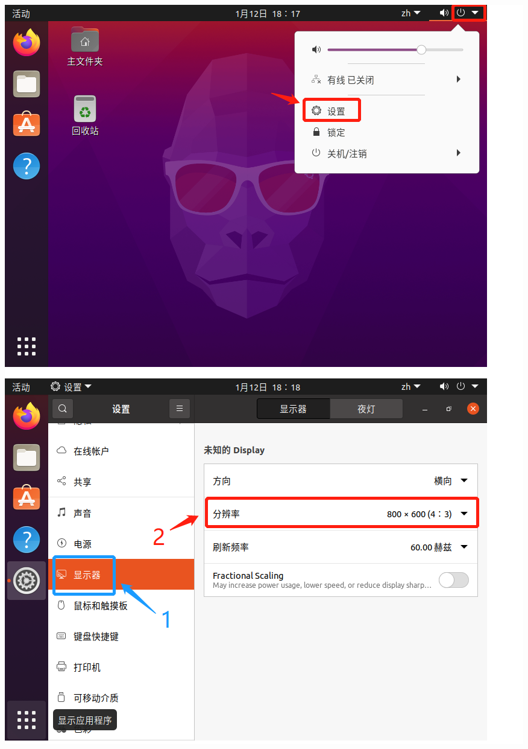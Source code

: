![Image not found](image/custom.setting.open.png)

![Image not found](image/custom.setting.screensize.png)

